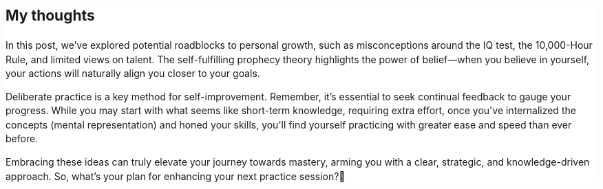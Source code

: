## My thoughts

In this post, we’ve explored potential roadblocks to personal growth, such as misconceptions around the IQ test, the 10,000-Hour Rule, and limited views on talent. The self-fulfilling prophecy theory highlights the power of belief—when you believe in yourself, your actions will naturally align you closer to your goals.

Deliberate practice is a key method for self-improvement. Remember, it’s essential to seek continual feedback to gauge your progress. While you may start with what seems like short-term knowledge, requiring extra effort, once you've internalized the concepts (mental representation) and honed your skills, you'll find yourself practicing with greater ease and speed than ever before. 

Embracing these ideas can truly elevate your journey towards mastery, arming you with a clear, strategic, and knowledge-driven approach. So, what’s your plan for enhancing your next practice session?💪
